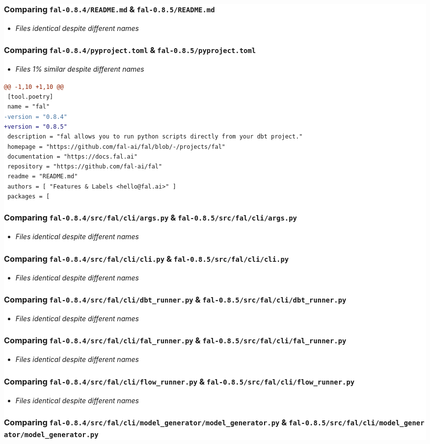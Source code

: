 ### Comparing `fal-0.8.4/README.md` & `fal-0.8.5/README.md`

 * *Files identical despite different names*

### Comparing `fal-0.8.4/pyproject.toml` & `fal-0.8.5/pyproject.toml`

 * *Files 1% similar despite different names*

```diff
@@ -1,10 +1,10 @@
 [tool.poetry]
 name = "fal"
-version = "0.8.4"
+version = "0.8.5"
 description = "fal allows you to run python scripts directly from your dbt project."
 homepage = "https://github.com/fal-ai/fal/blob/-/projects/fal"
 documentation = "https://docs.fal.ai"
 repository = "https://github.com/fal-ai/fal"
 readme = "README.md"
 authors = [ "Features & Labels <hello@fal.ai>" ]
 packages = [
```

### Comparing `fal-0.8.4/src/fal/cli/args.py` & `fal-0.8.5/src/fal/cli/args.py`

 * *Files identical despite different names*

### Comparing `fal-0.8.4/src/fal/cli/cli.py` & `fal-0.8.5/src/fal/cli/cli.py`

 * *Files identical despite different names*

### Comparing `fal-0.8.4/src/fal/cli/dbt_runner.py` & `fal-0.8.5/src/fal/cli/dbt_runner.py`

 * *Files identical despite different names*

### Comparing `fal-0.8.4/src/fal/cli/fal_runner.py` & `fal-0.8.5/src/fal/cli/fal_runner.py`

 * *Files identical despite different names*

### Comparing `fal-0.8.4/src/fal/cli/flow_runner.py` & `fal-0.8.5/src/fal/cli/flow_runner.py`

 * *Files identical despite different names*

### Comparing `fal-0.8.4/src/fal/cli/model_generator/model_generator.py` & `fal-0.8.5/src/fal/cli/model_generator/model_generator.py`
